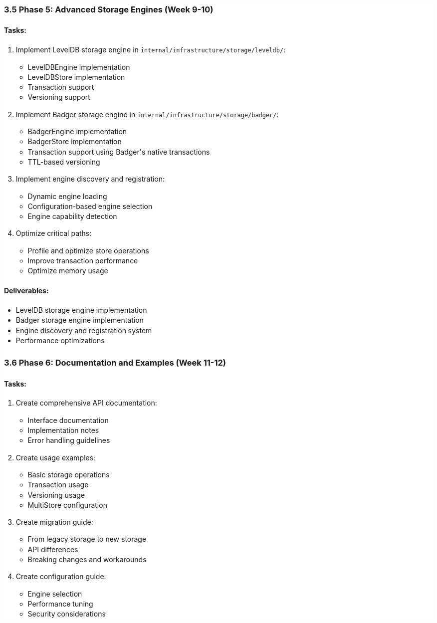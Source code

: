 ### 3.5 Phase 5: Advanced Storage Engines (Week 9-10)

#### Tasks:
1. Implement LevelDB storage engine in `internal/infrastructure/storage/leveldb/`:
   - LevelDBEngine implementation
   - LevelDBStore implementation
   - Transaction support
   - Versioning support

2. Implement Badger storage engine in `internal/infrastructure/storage/badger/`:
   - BadgerEngine implementation
   - BadgerStore implementation
   - Transaction support using Badger's native transactions
   - TTL-based versioning

3. Implement engine discovery and registration:
   - Dynamic engine loading
   - Configuration-based engine selection
   - Engine capability detection

4. Optimize critical paths:
   - Profile and optimize store operations
   - Improve transaction performance
   - Optimize memory usage

#### Deliverables:
- LevelDB storage engine implementation
- Badger storage engine implementation
- Engine discovery and registration system
- Performance optimizations

### 3.6 Phase 6: Documentation and Examples (Week 11-12)

#### Tasks:
1. Create comprehensive API documentation:
   - Interface documentation
   - Implementation notes
   - Error handling guidelines

2. Create usage examples:
   - Basic storage operations
   - Transaction usage
   - Versioning usage
   - MultiStore configuration

3. Create migration guide:
   - From legacy storage to new storage
   - API differences
   - Breaking changes and workarounds

4. Create configuration guide:
   - Engine selection
   - Performance tuning
   - Security considerations
